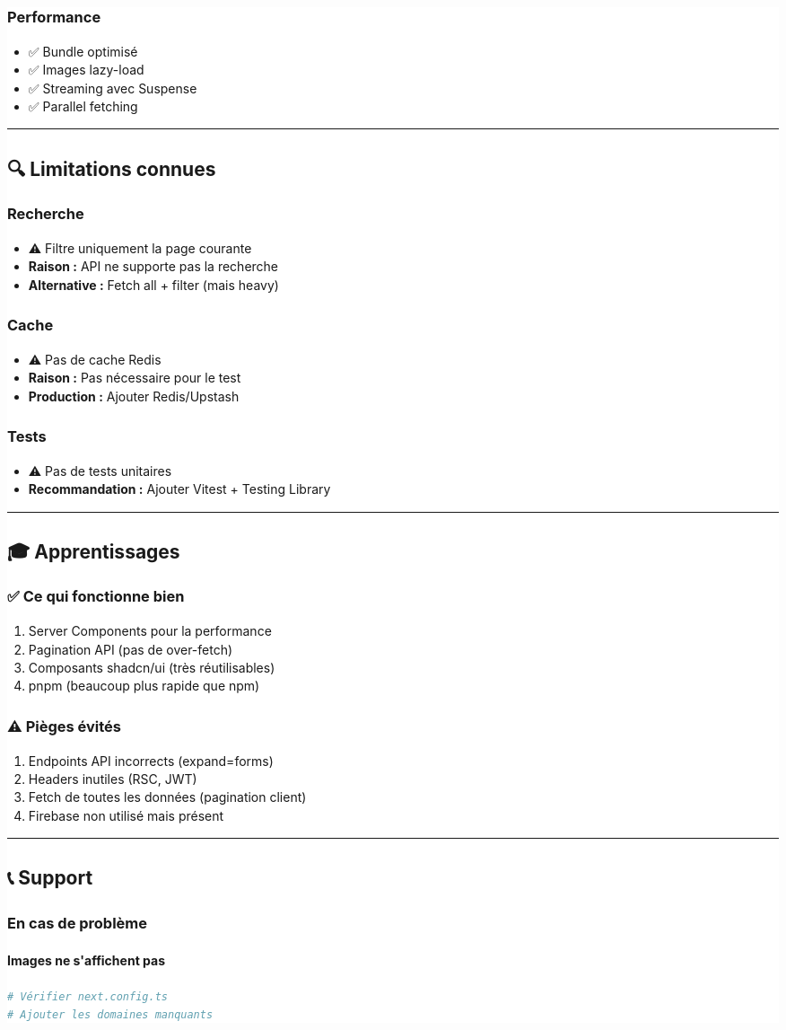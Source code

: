 ### Performance
- ✅ Bundle optimisé
- ✅ Images lazy-load
- ✅ Streaming avec Suspense
- ✅ Parallel fetching

---

## 🔍 Limitations connues

### Recherche
- ⚠️ Filtre uniquement la page courante
- **Raison :** API ne supporte pas la recherche
- **Alternative :** Fetch all + filter (mais heavy)

### Cache
- ⚠️ Pas de cache Redis
- **Raison :** Pas nécessaire pour le test
- **Production :** Ajouter Redis/Upstash

### Tests
- ⚠️ Pas de tests unitaires
- **Recommandation :** Ajouter Vitest + Testing Library

---

## 🎓 Apprentissages

### ✅ Ce qui fonctionne bien
1. Server Components pour la performance
2. Pagination API (pas de over-fetch)
3. Composants shadcn/ui (très réutilisables)
4. pnpm (beaucoup plus rapide que npm)

### ⚠️ Pièges évités
1. Endpoints API incorrects (expand=forms)
2. Headers inutiles (RSC, JWT)
3. Fetch de toutes les données (pagination client)
4. Firebase non utilisé mais présent

---

## 📞 Support

### En cas de problème

#### Images ne s'affichent pas
```bash
# Vérifier next.config.ts
# Ajouter les domaines manquants
```
